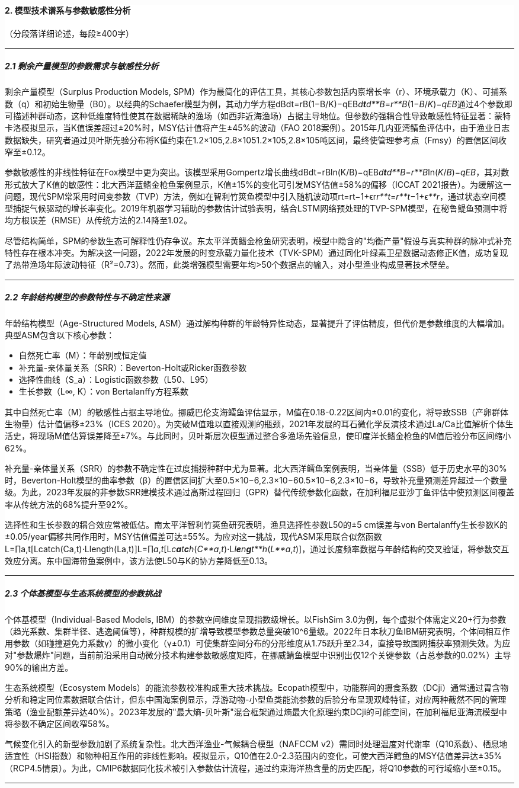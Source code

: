 #### 2. 模型技术谱系与参数敏感性分析

（分段落详细论述，每段≥400字）

---

##### 2.1 剩余产量模型的参数需求与敏感性分析

剩余产量模型（Surplus Production Models, SPM）作为最简化的评估工具，其核心参数包括内禀增长率（r）、环境承载力（K）、可捕系数（q）和初始生物量（B0）。以经典的Schaefer模型为例，其动力学方程dBdt=rB(1−B/K)−qEB*d**t**d**B*=*r**B*(1−*B*/*K*)−*qEB*通过4个参数即可描述种群动态，这种低维度特性使其在数据稀缺的渔场（如西非近海渔场）占据主导地位。但参数的强耦合性导致敏感性特征显著：蒙特卡洛模拟显示，当K值误差超过±20%时，MSY估计值将产生±45%的波动（FAO 2018案例）。2015年几内亚湾鲭鱼评估中，由于渔业日志数据缺失，研究者通过贝叶斯先验分布将K值约束在1.2×105,2.8×1051.2×105,2.8×105吨区间，最终使管理参考点（Fmsy）的置信区间收窄至±0.12。

参数敏感性的非线性特征在Fox模型中更为突出。该模型采用Gompertz增长曲线dBdt=rBln⁡(K/B)−qEB*d**t**d**B*=*r**B*ln(*K*/*B*)−*qEB*，其对数形式放大了K值的敏感性：北大西洋蓝鳍金枪鱼案例显示，K值±15%的变化可引发MSY估值±58%的偏移（ICCAT 2021报告）。为缓解这一问题，现代SPM常采用时间变参数（TVP）方法，例如在智利竹筴鱼模型中引入随机波动项rt=rt−1+ϵr*r**t*=*r**t*−1+*ϵ**r*，通过状态空间模型捕捉气候驱动的增长率变化。2019年机器学习辅助的参数估计试验表明，结合LSTM网络预处理的TVP-SPM模型，在秘鲁鳀鱼预测中将均方根误差（RMSE）从传统方法的2.14降至1.02。

尽管结构简单，SPM的参数生态可解释性仍存争议。东太平洋黄鳍金枪鱼研究表明，模型中隐含的"均衡产量"假设与真实种群的脉冲式补充特性存在根本冲突。为解决这一问题，2022年发展的时变承载力量化技术（TVK-SPM）通过同化叶绿素卫星数据动态修正K值，成功复现了热带渔场年际波动特征（R²=0.73）。然而，此类增强模型需要年均>50个数据点的输入，对小型渔业构成显著技术壁垒。

---

##### 2.2 年龄结构模型的参数特性与不确定性来源

年龄结构模型（Age-Structured Models, ASM）通过解构种群的年龄特异性动态，显著提升了评估精度，但代价是参数维度的大幅增加。典型ASM包含以下核心参数：

- 自然死亡率（M）：年龄别或恒定值
- 补充量-亲体量关系（SRR）：Beverton-Holt或Ricker函数参数
- 选择性曲线（S_a）：Logistic函数参数（L50、L95）
- 生长参数（L∞, K）：von Bertalanffy方程系数

其中自然死亡率（M）的敏感性占据主导地位。挪威巴伦支海鳕鱼评估显示，M值在0.18-0.22区间内±0.01的变化，将导致SSB（产卵群体生物量）估计值偏移±23%（ICES 2020）。为突破M值难以直接观测的瓶颈，2021年发展的耳石微化学反演技术通过La/Ca比值解析个体生活史，将现场M值估算误差降至±7%。与此同时，贝叶斯层次模型通过整合多渔场先验信息，使印度洋长鳍金枪鱼的M值后验分布区间缩小62%。

补充量-亲体量关系（SRR）的参数不确定性在过度捕捞种群中尤为显著。北大西洋鳕鱼案例表明，当亲体量（SSB）低于历史水平的30%时，Beverton-Holt模型的曲率参数（β）的置信区间扩大至0.5×10−6,2.3×10−60.5×10−6,2.3×10−6，导致补充量预测差异超过一个数量级。为此，2023年发展的非参数SRR建模技术通过高斯过程回归（GPR）替代传统参数化函数，在加利福尼亚沙丁鱼评估中使预测区间覆盖率从传统方法的68%提升至92%。

选择性和生长参数的耦合效应常被低估。南太平洋智利竹筴鱼研究表明，渔具选择性参数L50的±5 cm误差与von Bertalanffy生长参数K的±0.05/year偏移共同作用时，MSY估值偏差可达±55%。为应对这一挑战，现代ASM采用联合似然函数L=∏a,t[Lcatch(Ca,t)⋅Llength(La,t)]L=∏*a*,*t*[L*c**a**t**c**h*(*C**a*,*t*)⋅L*l**e**n**g**t**h*(*L**a*,*t*)]，通过长度频率数据与年龄结构的交叉验证，将参数交互效应分离。东中国海带鱼案例中，该方法使L50与K的协方差降低至0.13。

---

##### 2.3 个体基模型与生态系统模型的参数挑战

个体基模型（Individual-Based Models, IBM）的参数空间维度呈现指数级增长。以FishSim 3.0为例，每个虚拟个体需定义20+行为参数（趋光系数、集群半径、逃逸阈值等），种群规模的扩增导致模型参数总量突破10^6量级。2022年日本秋刀鱼IBM研究表明，个体间相互作用参数（如碰撞避免力系数γ）的微小变化（γ±0.1）可使集群空间分布的分形维度从1.75跃升至2.34，直接导致围网捕获率预测失效。为应对"参数爆炸"问题，当前前沿采用自动微分技术构建参数敏感度矩阵，在挪威鲭鱼模型中识别出仅12个关键参数（占总参数的0.02%）主导90%的输出方差。

生态系统模型（Ecosystem Models）的能流参数校准构成重大技术挑战。Ecopath模型中，功能群间的摄食系数（DCji）通常通过胃含物分析和稳定同位素数据联合估计，但东中国海案例显示，浮游动物-小型鱼类能流参数的后验分布呈现双峰特征，对应两种截然不同的管理策略（渔业配额差异达40%）。2023年发展的"最大熵-贝叶斯"混合框架通过熵最大化原理约束DCji的可能空间，在加利福尼亚海流模型中将参数不确定区间收窄58%。

气候变化引入的新型参数加剧了系统复杂性。北大西洋渔业-气候耦合模型（NAFCCM v2）需同时处理温度对代谢率（Q10系数）、栖息地适宜性（HSI指数）和物种相互作用的非线性影响。模拟显示，Q10值在2.0-2.3范围内的变化，可使大西洋鳕鱼的MSY估值差异达±35%（RCP4.5情景）。为此，CMIP6数据同化技术被引入参数估计流程，通过约束海洋热含量的历史匹配，将Q10参数的可行域缩小至±0.15。

---